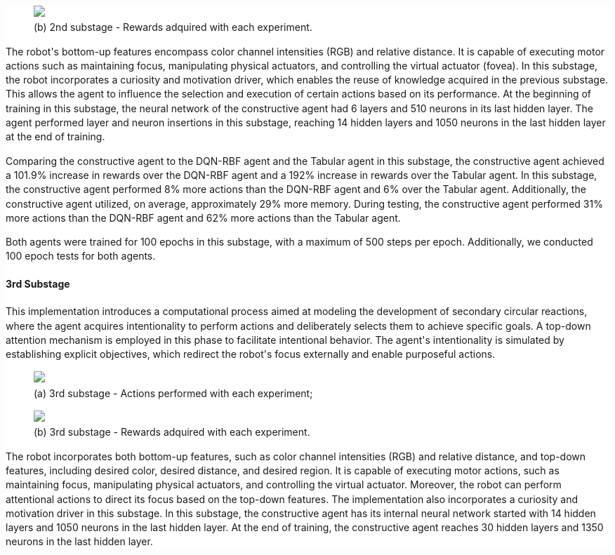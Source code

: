 <figure>
  <img src="/data/figures/results/2nd/Rewards" style="width:45%">
  <figcaption>(b) 2nd substage - Rewards adquired with each experiment.</figcaption>
</figure>

The robot's bottom-up features encompass color channel intensities (RGB) and relative distance. It is capable of executing motor actions such as maintaining focus, manipulating physical actuators, and controlling the virtual actuator (fovea). In this substage, the robot incorporates a curiosity and motivation driver, which enables the reuse of knowledge acquired in the previous substage. This allows the agent to influence the selection and execution of certain actions based on its performance. At the beginning of training in this substage, the neural network of the constructive agent had 6 layers and 510 neurons in its last hidden layer. The agent performed layer and neuron insertions in this substage, reaching 14 hidden layers and 1050 neurons in the last hidden layer at the end of training.


Comparing the constructive agent to the DQN-RBF agent and the Tabular agent in this substage, the constructive agent achieved a 101.9% increase in rewards over the DQN-RBF agent and a 192% increase in rewards over the Tabular agent. In this substage, the constructive agent performed 8% more actions than the DQN-RBF agent and 6% over the Tabular agent. Additionally, the constructive agent utilized, on average, approximately 29% more memory. During testing, the constructive agent performed 31% more actions than the DQN-RBF agent and 62% more actions than the Tabular agent.

 Both agents were trained for 100 epochs in this substage, with a maximum of 500 steps per epoch. Additionally, we conducted 100 epoch tests for both agents. 


#### 3rd Substage
This implementation introduces a computational process aimed at modeling the development of secondary circular reactions, where the agent acquires intentionality to perform actions and deliberately selects them to achieve specific goals. A top-down attention mechanism is employed in this phase to facilitate intentional behavior. The agent's intentionality is simulated by establishing explicit objectives, which redirect the robot's focus externally and enable purposeful actions.

<figure>
  <img src="/data/figures/results/3rd/Number of Actions Performed.pdf" style="width:45%">
  <figcaption>(a) 3rd substage - Actions performed with each experiment;</figcaption>
</figure>

<figure>
  <img src="/data/figures/results/3rd/Rewards" style="width:45%">
  <figcaption>(b) 3rd substage - Rewards adquired with each experiment.</figcaption>
</figure>

The robot incorporates both bottom-up features, such as color channel intensities (RGB) and relative distance, and top-down features, including desired color, desired distance, and desired region. It is capable of executing motor actions, such as maintaining focus, manipulating physical actuators, and controlling the virtual actuator. Moreover, the robot can perform attentional actions to direct its focus based on the top-down features. The implementation also incorporates a curiosity and motivation driver in this substage. In this substage, the constructive agent has its internal neural network started with 14 hidden layers and 1050 neurons in the last hidden layer. At the end of training, the constructive agent reaches 30 hidden layers and 1350 neurons in the last hidden layer.
